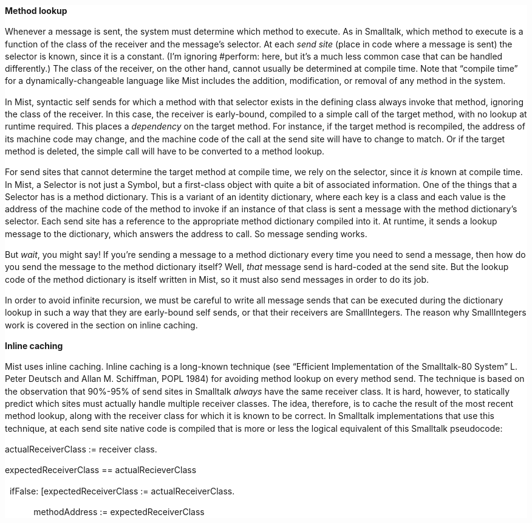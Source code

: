 **Method lookup**

Whenever a message is sent, the system must determine which method to execute. As in Smalltalk, which method to execute is a function of the class of the receiver and the message’s selector. At each _send site_ (place in code where a message is sent) the selector is known, since it is a constant. (I’m ignoring #perform: here, but it’s a much less common case that can be handled differently.) The class of the receiver, on the other hand, cannot usually be determined at compile time. Note that “compile time” for a dynamically-changeable language like Mist includes the addition, modification, or removal of any method in the system.

In Mist, syntactic self sends for which a method with that selector exists in the defining class always invoke that method, ignoring the class of the receiver. In this case, the receiver is early-bound, compiled to a simple call of the target method, with no lookup at runtime required. This places a _dependency_ on the target method. For instance, if the target method is recompiled, the address of its machine code may change, and the machine code of the call at the send site will have to change to match. Or if the target method is deleted, the simple call will have to be converted to a method lookup.

For send sites that cannot determine the target method at compile time, we rely on the selector, since it _is_ known at compile time. In Mist, a Selector is not just a Symbol, but a first-class object with quite a bit of associated information. One of the things that a Selector has is a method dictionary. This is a variant of an identity dictionary, where each key is a class and each value is the address of the machine code of the method to invoke if an instance of that class is sent a message with the method dictionary’s selector. Each send site has a reference to the appropriate method dictionary compiled into it. At runtime, it sends a lookup message to the dictionary, which answers the address to call. So message sending works.

But _wait_, you might say! If you’re sending a message to a method dictionary every time you need to send a message, then how do you send the message to the method dictionary itself? Well, _that_ message send is hard-coded at the send site. But the lookup code of the method dictionary is itself written in Mist, so it must also send messages in order to do its job. 

In order to avoid infinite recursion, we must be careful to write all message sends that can be executed during the dictionary lookup in such a way that they are early-bound self sends, or that their receivers are SmallIntegers. The reason why SmallIntegers work is covered in the section on inline caching.

**Inline caching**

Mist uses inline caching. Inline caching is a long-known technique (see “Efficient Implementation of the Smalltalk-80 System” L. Peter Deutsch and Allan M. Schiffman, POPL 1984) for avoiding method lookup on every method send. The technique is based on the observation that 90%-95% of send sites in Smalltalk _always_ have the same receiver class. It is hard, however, to statically predict which sites must actually handle multiple receiver classes. The idea, therefore, is to cache the result of the most recent method lookup, along with the receiver class for which it is known to be correct. In Smalltalk implementations that use this technique, at each send site native code is compiled that is more or less the logical equivalent of this Smalltalk pseudocode:

actualReceiverClass := receiver class.

expectedReceiverClass == actualRecieverClass 

  ifFalse: [expectedReceiverClass := actualReceiverClass.

            methodAddress := expectedReceiverClass 
